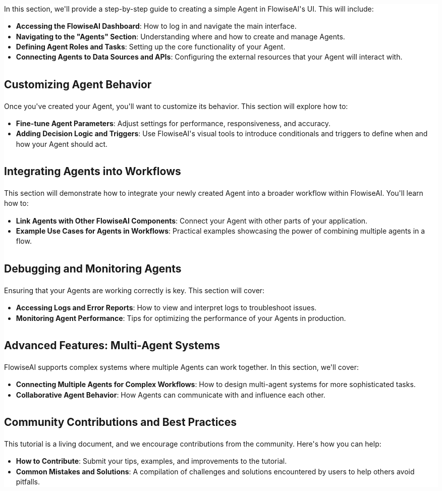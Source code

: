 In this section, we'll provide a step-by-step guide to creating a simple Agent in FlowiseAI's UI. This will include:

- **Accessing the FlowiseAI Dashboard**: How to log in and navigate the main interface.
- **Navigating to the "Agents" Section**: Understanding where and how to create and manage Agents.
- **Defining Agent Roles and Tasks**: Setting up the core functionality of your Agent.
- **Connecting Agents to Data Sources and APIs**: Configuring the external resources that your Agent will interact with.

## Customizing Agent Behavior

Once you've created your Agent, you'll want to customize its behavior. This section will explore how to:

- **Fine-tune Agent Parameters**: Adjust settings for performance, responsiveness, and accuracy.
- **Adding Decision Logic and Triggers**: Use FlowiseAI's visual tools to introduce conditionals and triggers to define when and how your Agent should act.

## Integrating Agents into Workflows

This section will demonstrate how to integrate your newly created Agent into a broader workflow within FlowiseAI. You'll learn how to:

- **Link Agents with Other FlowiseAI Components**: Connect your Agent with other parts of your application.
- **Example Use Cases for Agents in Workflows**: Practical examples showcasing the power of combining multiple agents in a flow.

## Debugging and Monitoring Agents

Ensuring that your Agents are working correctly is key. This section will cover:

- **Accessing Logs and Error Reports**: How to view and interpret logs to troubleshoot issues.
- **Monitoring Agent Performance**: Tips for optimizing the performance of your Agents in production.

## Advanced Features: Multi-Agent Systems

FlowiseAI supports complex systems where multiple Agents can work together. In this section, we'll cover:

- **Connecting Multiple Agents for Complex Workflows**: How to design multi-agent systems for more sophisticated tasks.
- **Collaborative Agent Behavior**: How Agents can communicate with and influence each other.

## Community Contributions and Best Practices

This tutorial is a living document, and we encourage contributions from the community. Here's how you can help:

- **How to Contribute**: Submit your tips, examples, and improvements to the tutorial.
- **Common Mistakes and Solutions**: A compilation of challenges and solutions encountered by users to help others avoid pitfalls.
